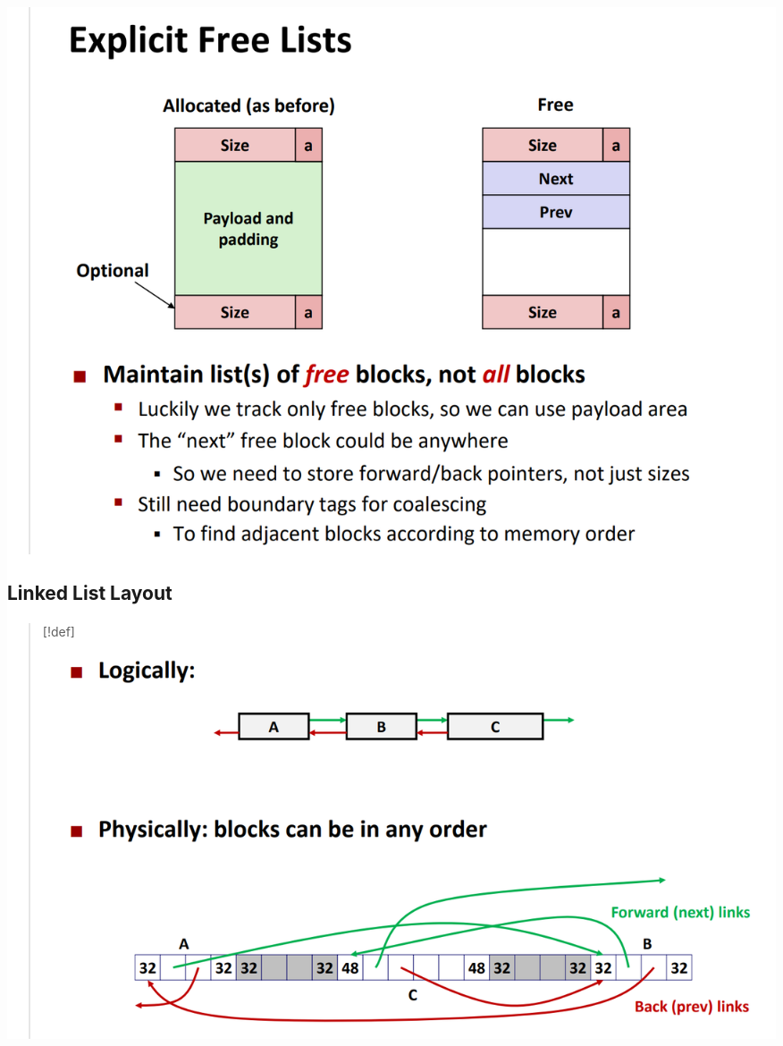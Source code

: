 > ![](Heap%20Management.assets/image-20240306200132733.png)


## Linked List Layout
> [!def]
> ![](Heap%20Management.assets/image-20240306200632973.png)
